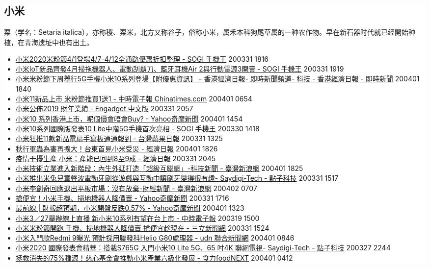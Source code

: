 ## 小米

粟（学名：Setaria italica），亦称稷、粟米，北方又称谷子，俗称小米，属禾本科狗尾草属的一种农作物。早在新石器时代就已经開始种植，在青海遗址中也有出土。
- [小米2020米粉節4/1登場4/7-4/12全通路優惠折扣整理 - SOGI 手機王](https://www.sogi.com.tw/articles/xiaomi_fans/6254677 "小米2020米粉節4/1登場4/7-4/12全通路優惠折扣整理 - SOGI 手機王") 200331 1816
- [小米IoT新品齊發4月掃拖機器人、電動刮鬍刀、藍牙耳機Air 2與行動電源3開賣 - SOGI 手機王](https://www.sogi.com.tw/articles/xiaomi_iot/6254678 "小米IoT新品齊發4月掃拖機器人、電動刮鬍刀、藍牙耳機Air 2與行動電源3開賣 - SOGI 手機王") 200331 1919
- [小米米粉節下周舉行5G手機小米10系列登場【附優惠資訊】 - 香港經濟日報- 即時新聞頻道- 科技 - 香港經濟日報 - 即時新聞](https://inews.hket.com/article/2607522/%E5%B0%8F%E7%B1%B3%E7%B1%B3%E7%B2%89%E7%AF%80%E4%B8%8B%E5%91%A8%E8%88%89%E8%A1%8C%E3%80%805G%E6%89%8B%E6%A9%9F%E5%B0%8F%E7%B1%B310%E7%B3%BB%E5%88%97%E7%99%BB%E5%A0%B4%E3%80%90%E9%99%84%E5%84%AA%E6%83%A0%E8%B3%87%E8%A8%8A%E3%80%91?mtc=20040 "小米米粉節下周舉行5G手機小米10系列登場【附優惠資訊】 - 香港經濟日報- 即時新聞頻道- 科技 - 香港經濟日報 - 即時新聞") 200401 1840
- [小米11新品上市 米粉節推買1送1 - 中時電子報 Chinatimes.com](https://www.chinatimes.com/newspapers/20200401000829-260113 "小米11新品上市 米粉節推買1送1 - 中時電子報 Chinatimes.com") 200401 0654
- [小米公佈2019 財年業績 - Engadget 中文版](https://chinese.engadget.com/chinese-2020-03-31-xiaomi-2019-earnings.html "小米公佈2019 財年業績 - Engadget 中文版") 200331 2057
- [小米10 系列香港上市，呢個價會唔會Buy? - Yahoo奇摩新聞](https://tw.news.yahoo.com/%E5%B0%8F%E7%B1%B310-%E7%B3%BB%E5%88%97%E9%A6%99%E6%B8%AF%E4%B8%8A%E5%B8%82-%E5%91%A2%E5%80%8B%E5%83%B9%E6%9C%83%E5%94%94%E6%9C%83buy-065437659.html "小米10 系列香港上市，呢個價會唔會Buy? - Yahoo奇摩新聞") 200401 1454
- [小米10系列國際版發表10 Lite中階5G手機首次亮相 - SOGI 手機王](https://www.sogi.com.tw/articles/xiaomi_10_lite_5g/6254662 "小米10系列國際版發表10 Lite中階5G手機首次亮相 - SOGI 手機王") 200330 1418
- [小米狂推11款新品電扇手寫板通通報到 - 台灣蘋果日報](https://tw.appledaily.com/gadget/20200331/BIILR2FVIWFONG57A26XB2TU7E/ "小米狂推11款新品電扇手寫板通通報到 - 台灣蘋果日報") 200331 1325
- [秋行軍蟲為害再擴大！台東首見小米受災 - 經濟日報](https://money.udn.com/money/story/5648/4461940 "秋行軍蟲為害再擴大！台東首見小米受災 - 經濟日報") 200401 1826
- [疫情干擾生產 小米：產能已回到8至9成 - 經濟日報](https://money.udn.com/money/story/5604/4459263 "疫情干擾生產 小米：產能已回到8至9成 - 經濟日報") 200331 2045
- [小米技術立業進入新階段：內生外延打造「超級互聯網」-科技新聞 - 臺灣新浪網](https://news.sina.com.tw/article/20200401/34729918.html "小米技術立業進入新階段：內生外延打造「超級互聯網」-科技新聞 - 臺灣新浪網") 200401 1825
- [小米推出米兔兒童聲波電動牙刷從遊戲與互動中讓刷牙變得很有趣- Saydigi-Tech - 點子科技](https://saydigi-tech.com/2020/03/20753.html "小米推出米兔兒童聲波電動牙刷從遊戲與互動中讓刷牙變得很有趣- Saydigi-Tech - 點子科技") 200331 1517
- [小米李創奇回應退出平板市場：沒有放棄-財經新聞 - 臺灣新浪網](https://news.sina.com.tw/article/20200402/34735088.html "小米李創奇回應退出平板市場：沒有放棄-財經新聞 - 臺灣新浪網") 200402 0707
- [搶便宜！小米手機、掃地機器人降價賣 - Yahoo奇摩新聞](https://tw.news.yahoo.com/%E6%90%B6%E4%BE%BF%E5%AE%9C-%E5%B0%8F%E7%B1%B3%E6%89%8B%E6%A9%9F-%E6%8E%83%E5%9C%B0%E6%A9%9F%E5%99%A8%E4%BA%BA%E9%99%8D%E5%83%B9%E8%B3%A3-071555076.html "搶便宜！小米手機、掃地機器人降價賣 - Yahoo奇摩新聞") 200331 1716
- [最前線 | 財報超預期，小米開盤反跌0.57% - Yahoo奇摩新聞](https://tw.news.yahoo.com/%E6%9C%80%E5%89%8D%E7%B7%9A-%E8%B2%A1%E5%A0%B1%E8%B6%85%E9%A0%90%E6%9C%9F%E5%B0%8F%E7%B1%B3%E9%96%8B%E7%9B%A4%E5%8F%8D%E8%B7%8C-057-052331588.html "最前線 | 財報超預期，小米開盤反跌0.57% - Yahoo奇摩新聞") 200401 1323
- [小米3／27舉辦線上直播 新小米10系列有望在台上市 - 中時電子報](https://www.chinatimes.com/realtimenews/20200319004551-260412 "小米3／27舉辦線上直播 新小米10系列有望在台上市 - 中時電子報") 200319 1500
- [小米米粉節開跑 手機、掃地機器人降價賣 搶便宜趁現在 - 三立新聞網](https://www.setn.com/News.aspx?NewsID=717554 "小米米粉節開跑 手機、掃地機器人降價賣 搶便宜趁現在 - 三立新聞網") 200331 1524
- [小米入門款Redmi 9曝光 預計採用聯發科Helio G80處理器 - udn 聯合新聞網](https://udn.com/news/story/7098/4459992 "小米入門款Redmi 9曝光 預計採用聯發科Helio G80處理器 - udn 聯合新聞網") 200401 0846
- [小米2020 國際發表會精華：搭載S765G 入門小米10 Lite 5G、65 吋4K 聯網電視- Saydigi-Tech - 點子科技](https://saydigi-tech.com/2020/03/20560.html "小米2020 國際發表會精華：搭載S765G 入門小米10 Lite 5G、65 吋4K 聯網電視- Saydigi-Tech - 點子科技") 200327 2244
- [拯救消失的75%種源！慈心基金會推動小米產業六級化發展 - 食力foodNEXT](https://www.foodnext.net/life/placemaking/paper/5739431558 "拯救消失的75%種源！慈心基金會推動小米產業六級化發展 - 食力foodNEXT") 200401 0412

